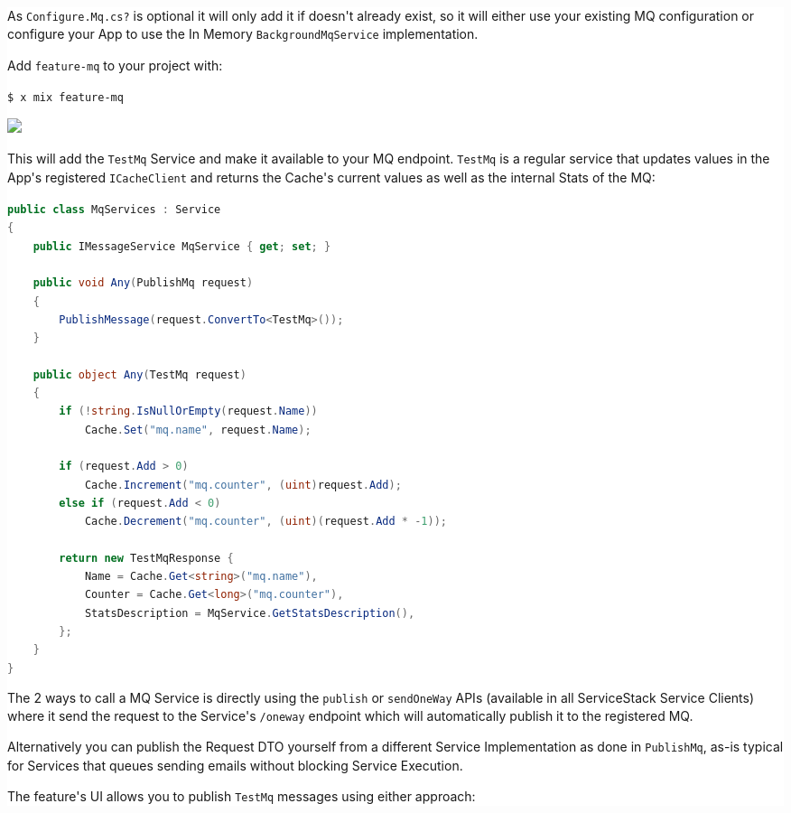 As `Configure.Mq.cs?` is optional it will only add it if doesn't already exist, so it will either use your existing MQ configuration
or configure your App to use the In Memory `BackgroundMqService` implementation.

Add `feature-mq` to your project with:

    $ x mix feature-mq

![](https://raw.githubusercontent.com/ServiceStack/docs/master/docs/images/nav/feature-mq.png)

This will add the `TestMq` Service and make it available to your MQ endpoint. `TestMq` is a regular service that updates values in the 
App's registered `ICacheClient` and returns the Cache's current values as well as the internal Stats of the MQ:

```csharp
public class MqServices : Service
{
    public IMessageService MqService { get; set; }

    public void Any(PublishMq request)
    {
        PublishMessage(request.ConvertTo<TestMq>());
    }

    public object Any(TestMq request)
    {
        if (!string.IsNullOrEmpty(request.Name))
            Cache.Set("mq.name", request.Name);
        
        if (request.Add > 0)
            Cache.Increment("mq.counter", (uint)request.Add);
        else if (request.Add < 0)
            Cache.Decrement("mq.counter", (uint)(request.Add * -1));

        return new TestMqResponse {
            Name = Cache.Get<string>("mq.name"),
            Counter = Cache.Get<long>("mq.counter"),
            StatsDescription = MqService.GetStatsDescription(),
        };
    }
}
```

The 2 ways to call a MQ Service is directly using the `publish` or `sendOneWay` APIs (available in all ServiceStack Service Clients) where 
it send the request to the Service's `/oneway` endpoint which will automatically publish it to the registered MQ. 

Alternatively you can publish the Request DTO yourself from a different Service Implementation as done in `PublishMq`, as-is typical for
Services that queues sending emails without blocking Service Execution.

The feature's UI allows you to publish `TestMq` messages using either approach:

